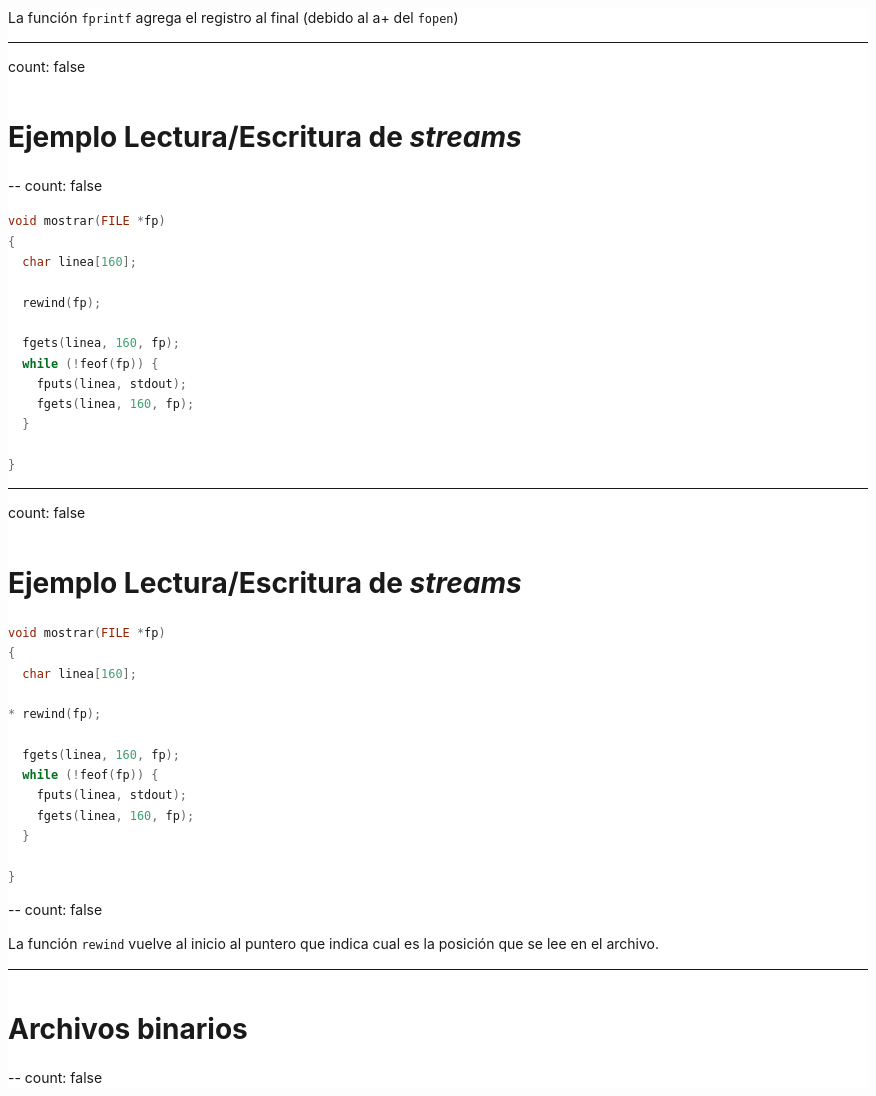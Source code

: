 La función `fprintf` agrega el registro al final (debido al a+ del `fopen`)

---
count: false
# Ejemplo Lectura/Escritura de _streams_
--
count: false
```C
void mostrar(FILE *fp)
{
  char linea[160];

  rewind(fp);

  fgets(linea, 160, fp);
  while (!feof(fp)) {
    fputs(linea, stdout);
    fgets(linea, 160, fp);
  }

}
```
---
count: false
# Ejemplo Lectura/Escritura de _streams_

```C
void mostrar(FILE *fp)
{
  char linea[160];

* rewind(fp);

  fgets(linea, 160, fp);
  while (!feof(fp)) {
    fputs(linea, stdout);
    fgets(linea, 160, fp);
  }

}
```
--
count: false

La función `rewind` vuelve al inicio al puntero que indica cual es la posición que se lee  en el archivo.

---
# Archivos binarios
--
count: false
